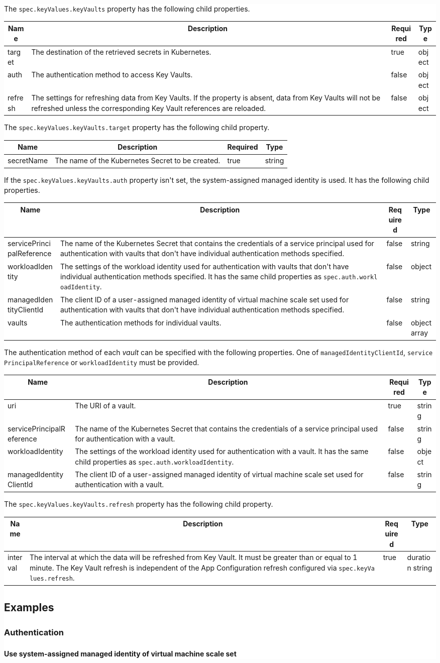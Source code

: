 The `spec.keyValues.keyVaults` property has the following child properties.

|Name|Description|Required|Type|
|---|---|---|---|
|target|The destination of the retrieved secrets in Kubernetes.|true|object|
|auth|The authentication method to access Key Vaults.|false|object|
|refresh|The settings for refreshing data from Key Vaults. If the property is absent, data from Key Vaults will not be refreshed unless the corresponding Key Vault references are reloaded.|false|object|

The `spec.keyValues.keyVaults.target` property has the following child property.

|Name|Description|Required|Type|
|---|---|---|---|
|secretName|The name of the Kubernetes Secret to be created.|true|string|

If the `spec.keyValues.keyVaults.auth` property isn't set, the system-assigned managed identity is used. It has the following child properties.

|Name|Description|Required|Type|
|---|---|---|---|
|servicePrincipalReference|The name of the Kubernetes Secret that contains the credentials of a service principal used for authentication with vaults that don't have individual authentication methods specified.|false|string|
|workloadIdentity|The settings of the workload identity used for authentication with vaults that don't have individual authentication methods specified. It has the same child properties as `spec.auth.workloadIdentity`.|false|object|
|managedIdentityClientId|The client ID of a user-assigned managed identity of virtual machine scale set used for authentication with vaults that don't have individual authentication methods specified.|false|string|
|vaults|The authentication methods for individual vaults.|false|object array|

The authentication method of each *vault* can be specified with the following properties. One of `managedIdentityClientId`, `servicePrincipalReference` or `workloadIdentity` must be provided.

|Name|Description|Required|Type|
|---|---|---|---|
|uri|The URI of a vault.|true|string|
|servicePrincipalReference|The name of the Kubernetes Secret that contains the credentials of a service principal used for authentication with a vault.|false|string|
|workloadIdentity|The settings of the workload identity used for authentication with a vault. It has the same child properties as `spec.auth.workloadIdentity`.|false|object|
|managedIdentityClientId|The client ID of a user-assigned managed identity of virtual machine scale set used for authentication with a vault.|false|string|

The `spec.keyValues.keyVaults.refresh` property has the following child property.

|Name|Description|Required|Type|
|---|---|---|---|
|interval|The interval at which the data will be refreshed from Key Vault. It must be greater than or equal to 1 minute. The Key Vault refresh is independent of the App Configuration refresh configured via `spec.keyValues.refresh`.|true|duration string|

## Examples

### Authentication

#### Use system-assigned managed identity of virtual machine scale set
